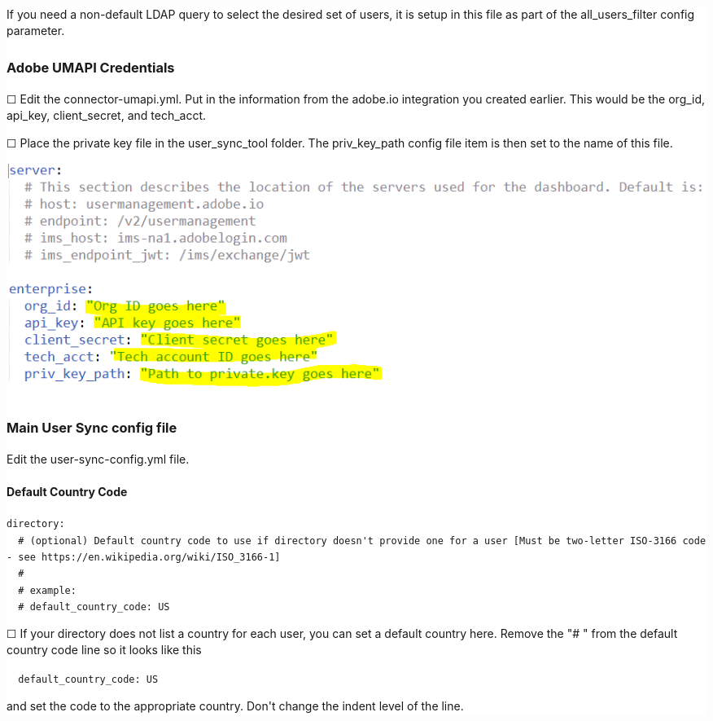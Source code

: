 If you need a non-default LDAP query to select the desired set of users, it is setup in this file as part of the all\_users\_filter config parameter.


### Adobe UMAPI Credentials

&#9744; Edit the connector-umapi.yml. Put in the information from the adobe.io integration you created earlier. This would be the org\_id, api\_key, client\_secret, and tech\_acct.

&#9744; Place the private key file in the user_sync_tool folder. The priv\_key\_path config file item is then set to the name of this file.

![](images/setup_config_umapi.png)

### Main User Sync config file

Edit the user-sync-config.yml file.

#### Default Country Code

	directory:
	  # (optional) Default country code to use if directory doesn't provide one for a user [Must be two-letter ISO-3166 code - see https://en.wikipedia.org/wiki/ISO_3166-1]
	  #
	  # example:
	  # default_country_code: US


&#9744; If your directory does not list a country for each user, you can set a default country here. Remove the "# " from the default country code line so it looks like this

	  default_country_code: US

and set the code to the appropriate country. Don't change the indent level of the line.
